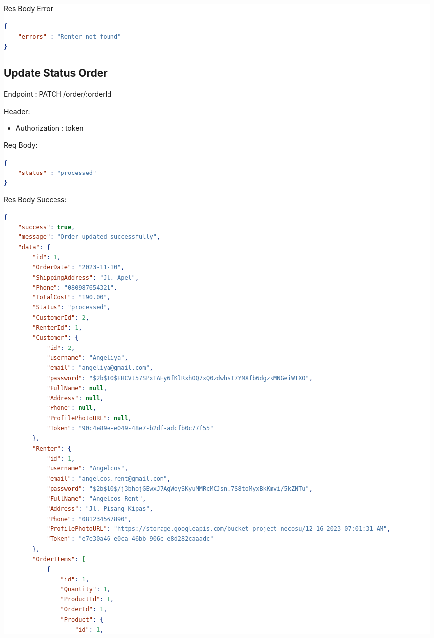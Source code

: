 Res Body Error:
```json
{
    "errors" : "Renter not found" 
}
```

## Update Status Order

Endpoint : PATCH /order/:orderId

Header:
- Authorization : token

Req Body:
```json
{
    "status" : "processed"
}
```
Res Body Success:
```json
{
    "success": true,
    "message": "Order updated successfully",
    "data": {
        "id": 1,
        "OrderDate": "2023-11-10",
        "ShippingAddress": "Jl. Apel",
        "Phone": "080987654321",
        "TotalCost": "190.00",
        "Status": "processed",
        "CustomerId": 2,
        "RenterId": 1,
        "Customer": {
            "id": 2,
            "username": "Angeliya",
            "email": "angeliya@gmail.com",
            "password": "$2b$10$EHCVt57SPxTAHy6fKlRxhOQ7xQ0zdwhsI7YMXfb6dgzkMNGeiWTXO",
            "FullName": null,
            "Address": null,
            "Phone": null,
            "ProfilePhotoURL": null,
            "Token": "90c4e89e-e049-48e7-b2df-adcfb0c77f55"
        },
        "Renter": {
            "id": 1,
            "username": "Angelcos",
            "email": "angelcos.rent@gmail.com",
            "password": "$2b$10$/j3bhojGEwxJ7AgWoySKyuMMRcMCJsn.7S8toMyxBkKmvi/5kZNTu",
            "FullName": "Angelcos Rent",
            "Address": "Jl. Pisang Kipas",
            "Phone": "081234567890",
            "ProfilePhotoURL": "https://storage.googleapis.com/bucket-project-necosu/12_16_2023_07:01:31_AM",
            "Token": "e7e30a46-e0ca-46bb-906e-e8d282caaadc"
        },
        "OrderItems": [
            {
                "id": 1,
                "Quantity": 1,
                "ProductId": 1,
                "OrderId": 1,
                "Product": {
                    "id": 1,
```